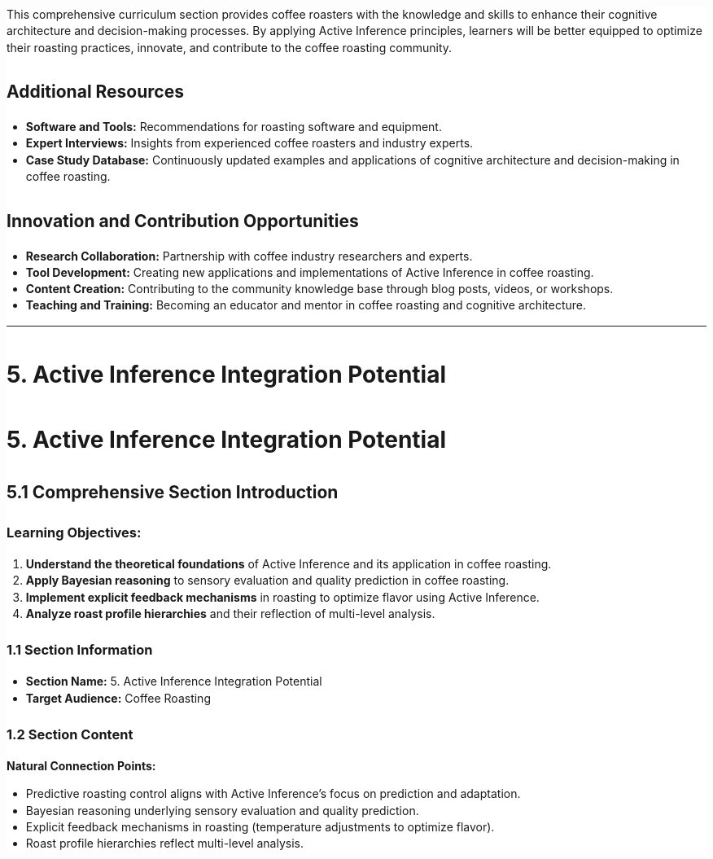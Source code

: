 This comprehensive curriculum section provides coffee roasters with the knowledge and skills to enhance their cognitive architecture and decision-making processes. By applying Active Inference principles, learners will be better equipped to optimize their roasting practices, innovate, and contribute to the coffee roasting community.

## Additional Resources

- **Software and Tools:** Recommendations for roasting software and equipment.
- **Expert Interviews:** Insights from experienced coffee roasters and industry experts.
- **Case Study Database:** Continuously updated examples and applications of cognitive architecture and decision-making in coffee roasting.

## Innovation and Contribution Opportunities

- **Research Collaboration:** Partnership with coffee industry researchers and experts.
- **Tool Development:** Creating new applications and implementations of Active Inference in coffee roasting.
- **Content Creation:** Contributing to the community knowledge base through blog posts, videos, or workshops.
- **Teaching and Training:** Becoming an educator and mentor in coffee roasting and cognitive architecture.

---

# 5. Active Inference Integration Potential

# 5. Active Inference Integration Potential
## 5.1 Comprehensive Section Introduction
### Learning Objectives:
1. **Understand the theoretical foundations** of Active Inference and its application in coffee roasting.
2. **Apply Bayesian reasoning** to sensory evaluation and quality prediction in coffee roasting.
3. **Implement explicit feedback mechanisms** in roasting to optimize flavor using Active Inference.
4. **Analyze roast profile hierarchies** and their reflection of multi-level analysis.

### 1.1 Section Information
- **Section Name:** 5. Active Inference Integration Potential
- **Target Audience:** Coffee Roasting

### 1.2 Section Content
**Natural Connection Points:**
- Predictive roasting control aligns with Active Inference’s focus on prediction and adaptation.
- Bayesian reasoning underlying sensory evaluation and quality prediction.
- Explicit feedback mechanisms in roasting (temperature adjustments to optimize flavor).
- Roast profile hierarchies reflect multi-level analysis.
